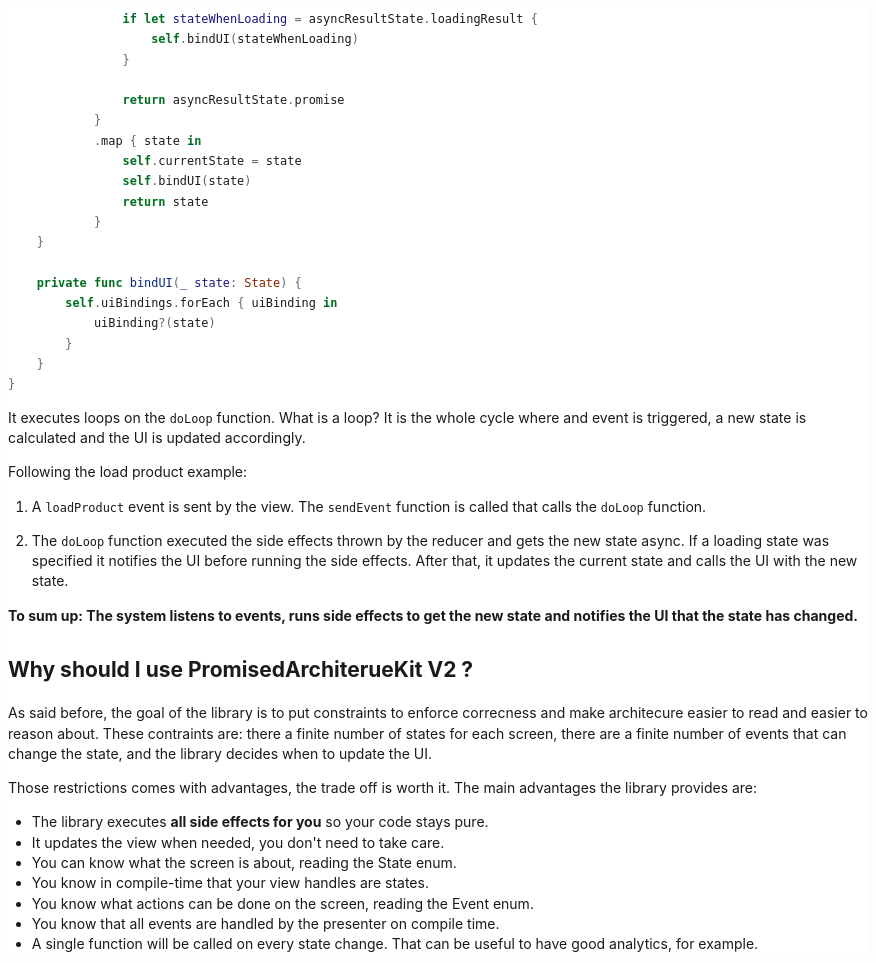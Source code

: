 ```swift
                if let stateWhenLoading = asyncResultState.loadingResult {
                    self.bindUI(stateWhenLoading)
                }

                return asyncResultState.promise
            }
            .map { state in
                self.currentState = state
                self.bindUI(state)
                return state
            }
    }

    private func bindUI(_ state: State) {
        self.uiBindings.forEach { uiBinding in
            uiBinding?(state)
        }
    }
}

```

It executes loops on the `doLoop` function. What is a loop?
It is the whole cycle where and event is triggered, a new state is calculated and the UI is updated accordingly.

Following the load product example:

1. A `loadProduct` event is sent by the view. The `sendEvent` function is called that calls the `doLoop` function.

2. The `doLoop` function executed the side effects thrown by the reducer and gets the new state async. If a loading state was specified it notifies the UI before running the side effects. After that, it updates the current state and calls the UI with the new state.

**To sum up: The system listens to events, runs side effects to get the new state and notifies the UI that the state has changed.**

## Why should I use PromisedArchiterueKit V2 ?

As said before, the goal of the library is to put constraints to enforce correcness and make architecure easier to read and easier to reason about. These contraints are: there a finite number of states for each screen, there are a finite number of events that can change the state, and the library decides when to update the UI.

Those restrictions comes with advantages, the trade off is worth it. 
The main advantages the library provides are: 

* The library executes **all side effects for you** so your code stays pure.
* It updates the view when needed, you don't need to take care.
* You can know what the screen is about, reading the State enum.
* You know in compile-time that your view handles are states.
* You know what actions can be done on the screen, reading the Event enum.
* You know that all events are handled by the presenter on compile time.
* A single function will be called on every state change. That can be useful to have good analytics, for example. 

